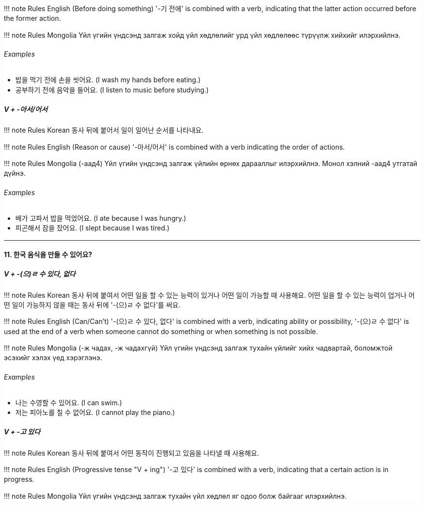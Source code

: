 !!! note Rules English (Before doing something)
	'-기 전에' is combined with a verb, indicating that the latter action occurred before the former action.

!!! note Rules Mongolia
	Үйл үгийн үндсэнд залгаж хойд үйл хөдлөлийг урд үйл хөдлөлөөс түрүүлж хийхийг илэрхийлнэ.

###### Examples
* 밥을 먹기 전에 손을 씻어요. (I wash my hands before eating.)
* 공부하기 전에 음악을 들어요. (I listen to music before studying.)



##### V + -아서/어서
!!! note Rules Korean
	동사 뒤에 붙어서 일이 일어난 순서를 나타내요.

!!! note Rules English (Reason or cause)
	'-아서/어서' is combined with a verb indicating the order of actions.

!!! note Rules Mongolia (-аад4)
	Үйл үгийн үндсэнд залгаж үйлийн өрнөх дарааллыг илэрхийлнэ. Монол хэлний -аад4 утгатай дүйнэ.

###### Examples
* 배가 고파서 밥을 먹었어요. (I ate because I was hungry.)
* 피곤해서 잠을 잤어요. (I slept because I was tired.)



---

#### 11. 한국 음식을 만들 수 있어요?
##### V + -(으)ㄹ 수 있다, 없다
!!! note Rules Korean
	동사 뒤에 붙여서 어떤 일을 할 수 있는 능력이 있거나 어떤 일이 가능할 때 사용해요. 어떤 일을 할 수 있는 능력이 업거나 어떤 일이 가능하지 않을 때는 동사 뒤에 '-(으)ㄹ 수 없다'를 써요.

!!! note Rules English (Can/Can’t)
	'-(으)ㄹ 수 있다, 없다' is combined with a verb, indicating ability or possibility, '-(으)ㄹ 수 없다' is used at the end of a verb when someone cannot do something or when something is not possible.

!!! note Rules Mongolia (-ж чадах, -ж чадахгүй)
	Үйл үгийн үндсэнд залгаж тухайн үйлийг хийх чадвартай, боломжтой эсэхийг хэлэх үед хэрэглэнэ.

###### Examples
* 나는 수영할 수 있어요. (I can swim.)
* 저는 피아노를 칠 수 없어요. (I cannot play the piano.)



##### V + -고 있다
!!! note Rules Korean
	동사 뒤에 붙여서 어떤 동작이 진행되고 있음을 나타낼 때 사용해요.

!!! note Rules English (Progressive tense "V + ing")
	'-고 있다' is combined with a verb, indicating that a certain action is in progress.

!!! note Rules Mongolia
	Үйл үгийн үндсэнд залгаж тухайн үйл хөдлөл яг одоо болж байгааг илэрхийлнэ.

